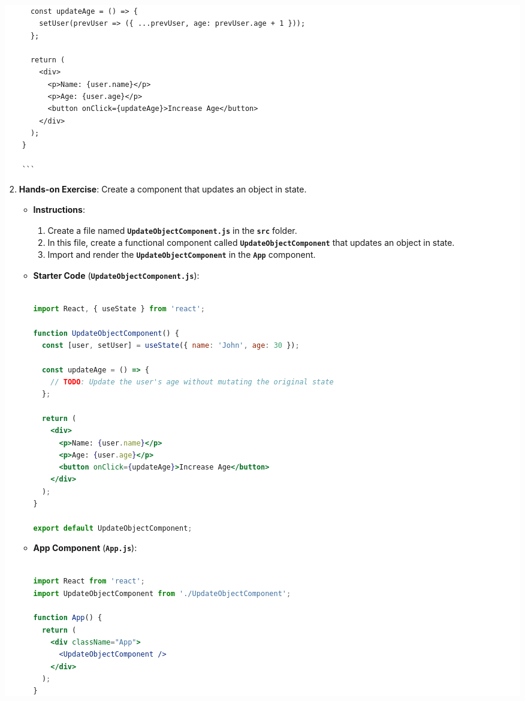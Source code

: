           const updateAge = () => {
            setUser(prevUser => ({ ...prevUser, age: prevUser.age + 1 }));
          };
        
          return (
            <div>
              <p>Name: {user.name}</p>
              <p>Age: {user.age}</p>
              <button onClick={updateAge}>Increase Age</button>
            </div>
          );
        }
        
        ```

2. **Hands-on Exercise**: Create a component that updates an object in state.
    - **Instructions**:
        1. Create a file named **`UpdateObjectComponent.js`** in the **`src`** folder.
        2. In this file, create a functional component called **`UpdateObjectComponent`** that updates an object in state.
        3. Import and render the **`UpdateObjectComponent`** in the **`App`** component.
    - **Starter Code** (**`UpdateObjectComponent.js`**):

        ```jsx
        
        import React, { useState } from 'react';
        
        function UpdateObjectComponent() {
          const [user, setUser] = useState({ name: 'John', age: 30 });
        
          const updateAge = () => {
            // TODO: Update the user's age without mutating the original state
          };
        
          return (
            <div>
              <p>Name: {user.name}</p>
              <p>Age: {user.age}</p>
              <button onClick={updateAge}>Increase Age</button>
            </div>
          );
        }
        
        export default UpdateObjectComponent;
        
        ```

    - **App Component** (**`App.js`**):

        ```jsx
        
        import React from 'react';
        import UpdateObjectComponent from './UpdateObjectComponent';
        
        function App() {
          return (
            <div className="App">
              <UpdateObjectComponent />
            </div>
          );
        }
        